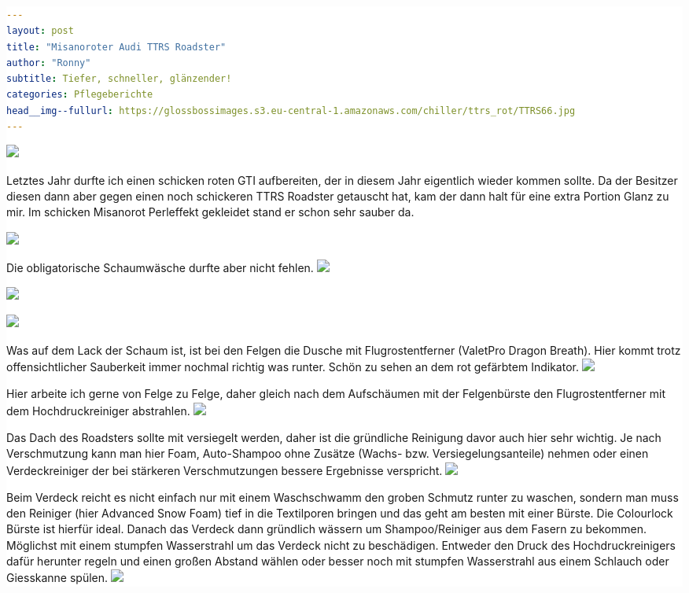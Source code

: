 ```yaml
---
layout: post
title: "Misanoroter Audi TTRS Roadster"
author: "Ronny"
subtitle: Tiefer, schneller, glänzender!
categories: Pflegeberichte
head__img--fullurl: https://glossbossimages.s3.eu-central-1.amazonaws.com/chiller/ttrs_rot/TTRS66.jpg
---
```

![](https://glossbossimages.s3.eu-central-1.amazonaws.com/chiller/ttrs_rot/TTRS_Banner.png)

Letztes Jahr durfte ich einen schicken roten GTI aufbereiten, der in diesem Jahr eigentlich wieder kommen sollte. Da der Besitzer diesen dann aber gegen einen noch schickeren TTRS Roadster getauscht hat, kam der dann halt für eine extra Portion Glanz zu mir. Im schicken Misanorot Perleffekt gekleidet stand er schon sehr sauber da. 

![](https://glossbossimages.s3.eu-central-1.amazonaws.com/chiller/ttrs_rot/TTRS01.jpg)

Die obligatorische Schaumwäsche durfte aber nicht fehlen.
![](https://glossbossimages.s3.eu-central-1.amazonaws.com/chiller/ttrs_rot/TTRS02.jpg)

![](https://glossbossimages.s3.eu-central-1.amazonaws.com/chiller/ttrs_rot/TTRS03.jpg)

![](https://glossbossimages.s3.eu-central-1.amazonaws.com/chiller/ttrs_rot/TTRS04.jpg)

Was auf dem Lack der Schaum ist, ist bei den Felgen die Dusche mit Flugrostentferner (ValetPro Dragon Breath). Hier kommt trotz offensichtlicher Sauberkeit immer nochmal richtig was runter. Schön zu sehen an dem rot gefärbtem Indikator. 
![](https://glossbossimages.s3.eu-central-1.amazonaws.com/chiller/ttrs_rot/TTRS05.jpg)

Hier arbeite ich gerne von Felge zu Felge, daher gleich nach dem Aufschäumen mit der Felgenbürste den Flugrostentferner mit dem Hochdruckreiniger abstrahlen.
![](https://glossbossimages.s3.eu-central-1.amazonaws.com/chiller/ttrs_rot/TTRS06.jpg)

Das Dach des Roadsters sollte mit versiegelt werden, daher ist die gründliche Reinigung davor auch hier sehr wichtig. Je nach Verschmutzung kann man hier Foam, Auto-Shampoo ohne Zusätze (Wachs- bzw. Versiegelungsanteile) nehmen oder einen Verdeckreiniger der bei stärkeren Verschmutzungen bessere Ergebnisse verspricht.
![](https://glossbossimages.s3.eu-central-1.amazonaws.com/chiller/ttrs_rot/TTRS07.jpg)

Beim Verdeck reicht es nicht einfach nur mit einem Waschschwamm den groben Schmutz runter zu waschen, sondern man muss den Reiniger (hier Advanced Snow Foam) tief in die Textilporen bringen und das geht am besten mit einer Bürste. Die Colourlock Bürste ist hierfür ideal. Danach das Verdeck dann gründlich wässern um Shampoo/Reiniger aus dem Fasern zu bekommen. Möglichst mit einem stumpfen Wasserstrahl um das Verdeck nicht zu beschädigen. Entweder den Druck des Hochdruckreinigers dafür herunter regeln und einen großen Abstand wählen oder besser noch mit stumpfen Wasserstrahl aus einem Schlauch oder Giesskanne spülen.
![](https://glossbossimages.s3.eu-central-1.amazonaws.com/chiller/ttrs_rot/TTRS08.jpg)
